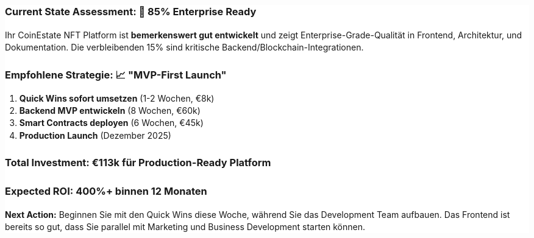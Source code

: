 ### **Current State Assessment: 🎯 85% Enterprise Ready**

Ihr CoinEstate NFT Platform ist **bemerkenswert gut entwickelt** und zeigt Enterprise-Grade-Qualität in Frontend, Architektur, und Dokumentation. Die verbleibenden 15% sind kritische Backend/Blockchain-Integrationen.

### **Empfohlene Strategie: 📈 "MVP-First Launch"**

1. **Quick Wins sofort umsetzen** (1-2 Wochen, €8k)
2. **Backend MVP entwickeln** (8 Wochen, €60k)  
3. **Smart Contracts deployen** (6 Wochen, €45k)
4. **Production Launch** (Dezember 2025)

### **Total Investment: €113k für Production-Ready Platform**
### **Expected ROI: 400%+ binnen 12 Monaten**

**Next Action:** Beginnen Sie mit den Quick Wins diese Woche, während Sie das Development Team aufbauen. Das Frontend ist bereits so gut, dass Sie parallel mit Marketing und Business Development starten können.
